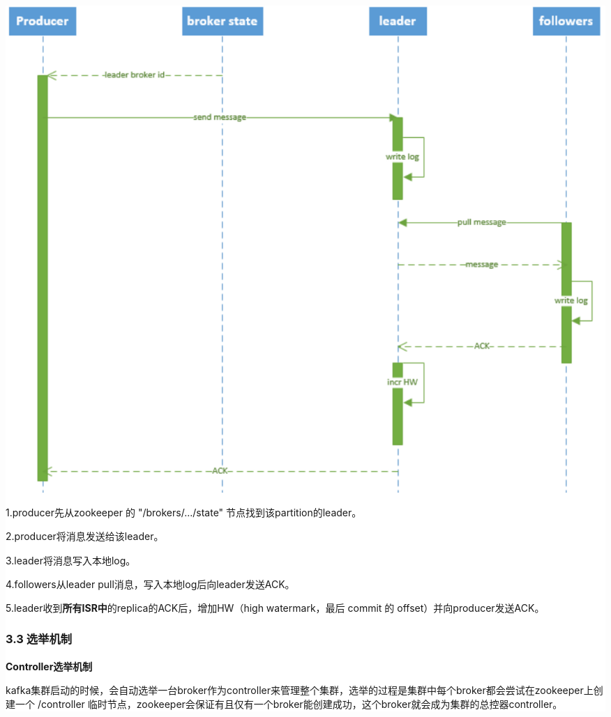 ![](/img/media/5b8027bb58f1eff3df2f06db64ddbb01.png)

1.producer先从zookeeper 的 "/brokers/.../state" 节点找到该partition的leader。

2.producer将消息发送给该leader。

3.leader将消息写入本地log。

4.followers从leader pull消息，写入本地log后向leader发送ACK。

5.leader收到**所有ISR中**的replica的ACK后，增加HW（high watermark，最后 commit 的 offset）并向producer发送ACK。

### 3.3 选举机制

**Controller选举机制**

kafka集群启动的时候，会自动选举一台broker作为controller来管理整个集群，选举的过程是集群中每个broker都会尝试在zookeeper上创建一个 /controller 临时节点，zookeeper会保证有且仅有一个broker能创建成功，这个broker就会成为集群的总控器controller。

